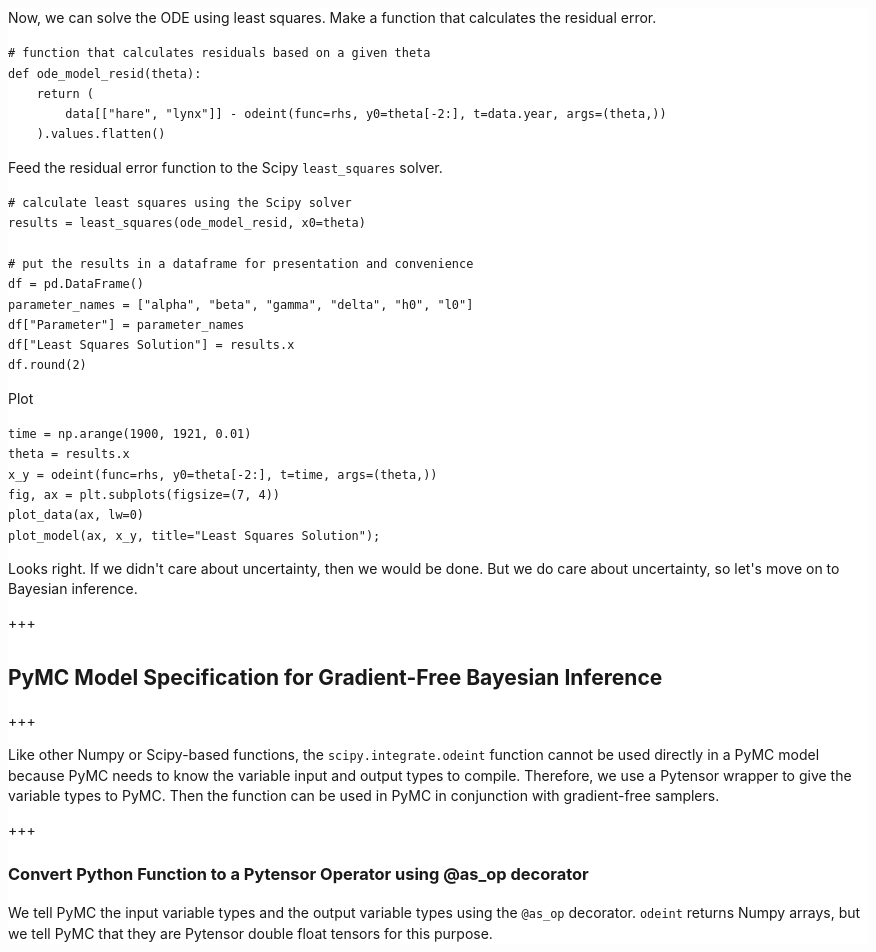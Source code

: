 Now, we can solve the ODE using least squares.  Make a function that calculates the residual error.  

```{code-cell} ipython3
# function that calculates residuals based on a given theta
def ode_model_resid(theta):
    return (
        data[["hare", "lynx"]] - odeint(func=rhs, y0=theta[-2:], t=data.year, args=(theta,))
    ).values.flatten()
```

Feed the residual error function to the Scipy `least_squares` solver.   

```{code-cell} ipython3
# calculate least squares using the Scipy solver
results = least_squares(ode_model_resid, x0=theta)

# put the results in a dataframe for presentation and convenience
df = pd.DataFrame()
parameter_names = ["alpha", "beta", "gamma", "delta", "h0", "l0"]
df["Parameter"] = parameter_names
df["Least Squares Solution"] = results.x
df.round(2)
```

Plot  

```{code-cell} ipython3
time = np.arange(1900, 1921, 0.01)
theta = results.x
x_y = odeint(func=rhs, y0=theta[-2:], t=time, args=(theta,))
fig, ax = plt.subplots(figsize=(7, 4))
plot_data(ax, lw=0)
plot_model(ax, x_y, title="Least Squares Solution");
```

Looks right.  If we didn't care about uncertainty, then we would be done.  But we do care about uncertainty, so let's move on to Bayesian inference.  

+++

## PyMC Model Specification for Gradient-Free Bayesian Inference

+++

Like other Numpy or Scipy-based functions, the `scipy.integrate.odeint` function cannot be used directly in a PyMC model because PyMC needs to know the variable input and output types to compile.  Therefore, we use a Pytensor wrapper to give the variable types to PyMC.  Then the function can be used in PyMC in conjunction with gradient-free samplers.   

+++

### Convert Python Function to a Pytensor Operator using @as_op decorator
We tell PyMC the input variable types and the output variable types using the `@as_op` decorator.  `odeint` returns Numpy arrays, but we tell PyMC that they are Pytensor double float tensors for this purpose.  
